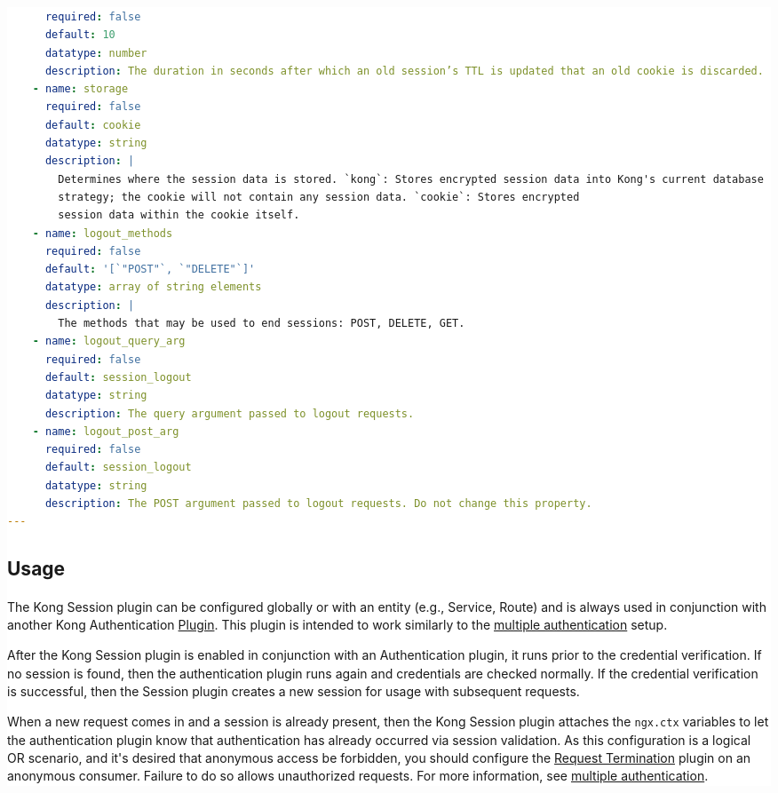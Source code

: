 ```yaml
      required: false
      default: 10
      datatype: number
      description: The duration in seconds after which an old session’s TTL is updated that an old cookie is discarded.
    - name: storage
      required: false
      default: cookie
      datatype: string
      description: |
        Determines where the session data is stored. `kong`: Stores encrypted session data into Kong's current database
        strategy; the cookie will not contain any session data. `cookie`: Stores encrypted
        session data within the cookie itself.
    - name: logout_methods
      required: false
      default: '[`"POST"`, `"DELETE"`]'
      datatype: array of string elements
      description: |
        The methods that may be used to end sessions: POST, DELETE, GET.
    - name: logout_query_arg
      required: false
      default: session_logout
      datatype: string
      description: The query argument passed to logout requests.
    - name: logout_post_arg
      required: false
      default: session_logout
      datatype: string
      description: The POST argument passed to logout requests. Do not change this property.
---
```


## Usage

The Kong Session plugin can be configured globally or with an entity (e.g., Service, Route)
and is always used in conjunction with another Kong Authentication [Plugin]. This
plugin is intended to work similarly to the [multiple authentication] setup.

After the Kong Session plugin is enabled in conjunction with an Authentication plugin,
it runs prior to the credential verification. If no session is found, then the
authentication plugin runs again and credentials are checked normally. If the
credential verification is successful, then the Session plugin creates a new
session for usage with subsequent requests.

When a new request comes in and a session is already present, then the Kong Session
plugin attaches the `ngx.ctx` variables to let the authentication
plugin know that authentication has already occurred via session validation.
As this configuration is a logical OR scenario, and it's desired that anonymous
access be forbidden, you should configure the [Request Termination](https://docs.konghq.com/hub/kong-inc/request-termination/) plugin on an anonymous consumer. Failure to do so allows unauthorized
requests. For more information, see [multiple authentication](https://docs.konghq.com/gateway/latest/configure/auth/#multiple-authentication).


[plugin]: https://docs.konghq.com/hub/
[lua-resty-session]: https://github.com/bungle/lua-resty-session
[multiple authentication]: https://docs.konghq.com/0.14.x/auth/#multiple-authentication
[key auth]: https://docs.konghq.com/hub/kong-inc/key-auth/
[request termination]: https://docs.konghq.com/hub/kong-inc/request-termination/